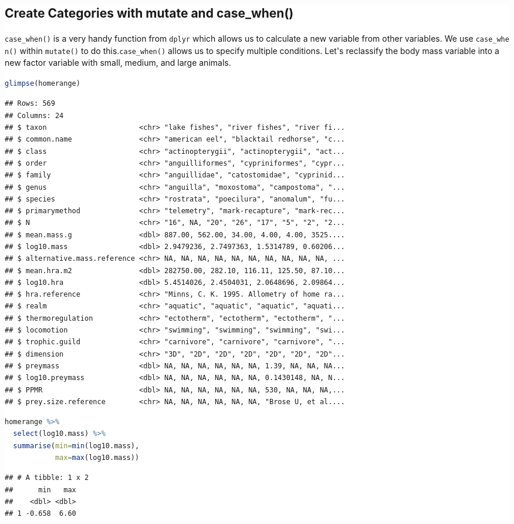 ## Create Categories with mutate and case_when()
`case_when()` is a very handy function from `dplyr` which allows us to calculate a new variable from other variables. We use `case_when()` within `mutate()` to do this.`case_when()` allows us to specify multiple conditions. Let's reclassify the body mass variable into a new factor variable with small, medium, and large animals. 

```r
glimpse(homerange)
```

```
## Rows: 569
## Columns: 24
## $ taxon                      <chr> "lake fishes", "river fishes", "river fi...
## $ common.name                <chr> "american eel", "blacktail redhorse", "c...
## $ class                      <chr> "actinopterygii", "actinopterygii", "act...
## $ order                      <chr> "anguilliformes", "cypriniformes", "cypr...
## $ family                     <chr> "anguillidae", "catostomidae", "cyprinid...
## $ genus                      <chr> "anguilla", "moxostoma", "campostoma", "...
## $ species                    <chr> "rostrata", "poecilura", "anomalum", "fu...
## $ primarymethod              <chr> "telemetry", "mark-recapture", "mark-rec...
## $ N                          <chr> "16", NA, "20", "26", "17", "5", "2", "2...
## $ mean.mass.g                <dbl> 887.00, 562.00, 34.00, 4.00, 4.00, 3525....
## $ log10.mass                 <dbl> 2.9479236, 2.7497363, 1.5314789, 0.60206...
## $ alternative.mass.reference <chr> NA, NA, NA, NA, NA, NA, NA, NA, NA, NA, ...
## $ mean.hra.m2                <dbl> 282750.00, 282.10, 116.11, 125.50, 87.10...
## $ log10.hra                  <dbl> 5.4514026, 2.4504031, 2.0648696, 2.09864...
## $ hra.reference              <chr> "Minns, C. K. 1995. Allometry of home ra...
## $ realm                      <chr> "aquatic", "aquatic", "aquatic", "aquati...
## $ thermoregulation           <chr> "ectotherm", "ectotherm", "ectotherm", "...
## $ locomotion                 <chr> "swimming", "swimming", "swimming", "swi...
## $ trophic.guild              <chr> "carnivore", "carnivore", "carnivore", "...
## $ dimension                  <chr> "3D", "2D", "2D", "2D", "2D", "2D", "2D"...
## $ preymass                   <dbl> NA, NA, NA, NA, NA, NA, 1.39, NA, NA, NA...
## $ log10.preymass             <dbl> NA, NA, NA, NA, NA, NA, 0.1430148, NA, N...
## $ PPMR                       <dbl> NA, NA, NA, NA, NA, NA, 530, NA, NA, NA,...
## $ prey.size.reference        <chr> NA, NA, NA, NA, NA, NA, "Brose U, et al....
```


```r
homerange %>% 
  select(log10.mass) %>% 
  summarise(min=min(log10.mass),
            max=max(log10.mass))
```

```
## # A tibble: 1 x 2
##      min   max
##    <dbl> <dbl>
## 1 -0.658  6.60
```
